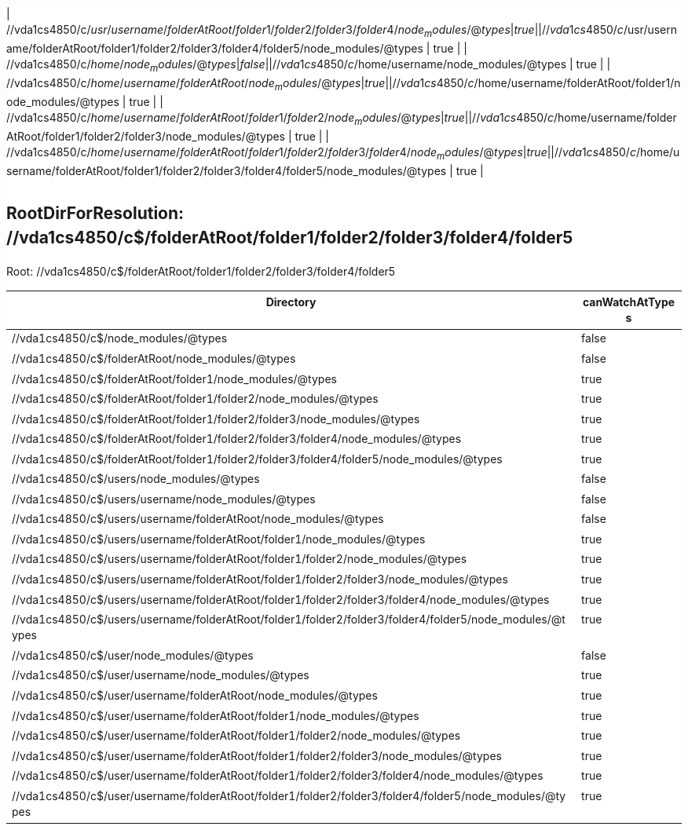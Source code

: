 | //vda1cs4850/c$/usr/username/folderAtRoot/folder1/folder2/folder3/folder4/node_modules/@types           | true            |
| //vda1cs4850/c$/usr/username/folderAtRoot/folder1/folder2/folder3/folder4/folder5/node_modules/@types   | true            |
| //vda1cs4850/c$/home/node_modules/@types                                                                | false           |
| //vda1cs4850/c$/home/username/node_modules/@types                                                       | true            |
| //vda1cs4850/c$/home/username/folderAtRoot/node_modules/@types                                          | true            |
| //vda1cs4850/c$/home/username/folderAtRoot/folder1/node_modules/@types                                  | true            |
| //vda1cs4850/c$/home/username/folderAtRoot/folder1/folder2/node_modules/@types                          | true            |
| //vda1cs4850/c$/home/username/folderAtRoot/folder1/folder2/folder3/node_modules/@types                  | true            |
| //vda1cs4850/c$/home/username/folderAtRoot/folder1/folder2/folder3/folder4/node_modules/@types          | true            |
| //vda1cs4850/c$/home/username/folderAtRoot/folder1/folder2/folder3/folder4/folder5/node_modules/@types  | true            |

## RootDirForResolution: //vda1cs4850/c$/folderAtRoot/folder1/folder2/folder3/folder4/folder5

Root: //vda1cs4850/c$/folderAtRoot/folder1/folder2/folder3/folder4/folder5

| Directory                                                                                               | canWatchAtTypes |
| ------------------------------------------------------------------------------------------------------- | --------------- |
| //vda1cs4850/c$/node_modules/@types                                                                     | false           |
| //vda1cs4850/c$/folderAtRoot/node_modules/@types                                                        | false           |
| //vda1cs4850/c$/folderAtRoot/folder1/node_modules/@types                                                | true            |
| //vda1cs4850/c$/folderAtRoot/folder1/folder2/node_modules/@types                                        | true            |
| //vda1cs4850/c$/folderAtRoot/folder1/folder2/folder3/node_modules/@types                                | true            |
| //vda1cs4850/c$/folderAtRoot/folder1/folder2/folder3/folder4/node_modules/@types                        | true            |
| //vda1cs4850/c$/folderAtRoot/folder1/folder2/folder3/folder4/folder5/node_modules/@types                | true            |
| //vda1cs4850/c$/users/node_modules/@types                                                               | false           |
| //vda1cs4850/c$/users/username/node_modules/@types                                                      | false           |
| //vda1cs4850/c$/users/username/folderAtRoot/node_modules/@types                                         | false           |
| //vda1cs4850/c$/users/username/folderAtRoot/folder1/node_modules/@types                                 | true            |
| //vda1cs4850/c$/users/username/folderAtRoot/folder1/folder2/node_modules/@types                         | true            |
| //vda1cs4850/c$/users/username/folderAtRoot/folder1/folder2/folder3/node_modules/@types                 | true            |
| //vda1cs4850/c$/users/username/folderAtRoot/folder1/folder2/folder3/folder4/node_modules/@types         | true            |
| //vda1cs4850/c$/users/username/folderAtRoot/folder1/folder2/folder3/folder4/folder5/node_modules/@types | true            |
| //vda1cs4850/c$/user/node_modules/@types                                                                | false           |
| //vda1cs4850/c$/user/username/node_modules/@types                                                       | true            |
| //vda1cs4850/c$/user/username/folderAtRoot/node_modules/@types                                          | true            |
| //vda1cs4850/c$/user/username/folderAtRoot/folder1/node_modules/@types                                  | true            |
| //vda1cs4850/c$/user/username/folderAtRoot/folder1/folder2/node_modules/@types                          | true            |
| //vda1cs4850/c$/user/username/folderAtRoot/folder1/folder2/folder3/node_modules/@types                  | true            |
| //vda1cs4850/c$/user/username/folderAtRoot/folder1/folder2/folder3/folder4/node_modules/@types          | true            |
| //vda1cs4850/c$/user/username/folderAtRoot/folder1/folder2/folder3/folder4/folder5/node_modules/@types  | true            |